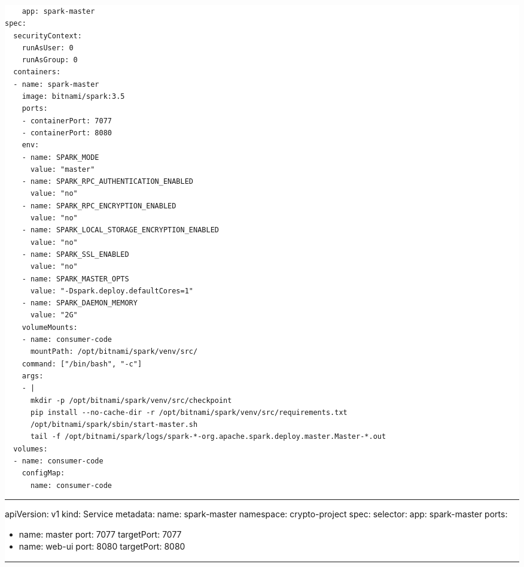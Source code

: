         app: spark-master
    spec:
      securityContext:
        runAsUser: 0
        runAsGroup: 0
      containers:
      - name: spark-master
        image: bitnami/spark:3.5
        ports:
        - containerPort: 7077
        - containerPort: 8080
        env:
        - name: SPARK_MODE
          value: "master"
        - name: SPARK_RPC_AUTHENTICATION_ENABLED
          value: "no"
        - name: SPARK_RPC_ENCRYPTION_ENABLED
          value: "no"
        - name: SPARK_LOCAL_STORAGE_ENCRYPTION_ENABLED
          value: "no"
        - name: SPARK_SSL_ENABLED
          value: "no"
        - name: SPARK_MASTER_OPTS
          value: "-Dspark.deploy.defaultCores=1"
        - name: SPARK_DAEMON_MEMORY
          value: "2G"
        volumeMounts:
        - name: consumer-code
          mountPath: /opt/bitnami/spark/venv/src/
        command: ["/bin/bash", "-c"]
        args:
        - |
          mkdir -p /opt/bitnami/spark/venv/src/checkpoint
          pip install --no-cache-dir -r /opt/bitnami/spark/venv/src/requirements.txt
          /opt/bitnami/spark/sbin/start-master.sh
          tail -f /opt/bitnami/spark/logs/spark-*-org.apache.spark.deploy.master.Master-*.out
      volumes:
      - name: consumer-code
        configMap:
          name: consumer-code
---
apiVersion: v1
kind: Service
metadata:
  name: spark-master
  namespace: crypto-project
spec:
  selector:
    app: spark-master
  ports:
  - name: master
    port: 7077
    targetPort: 7077
  - name: web-ui
    port: 8080
    targetPort: 8080

---